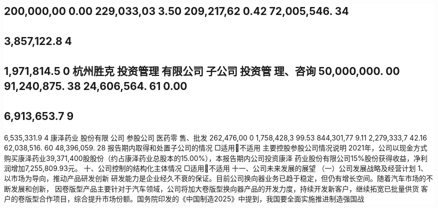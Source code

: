 200,000,00
0.00
229,033,03
3.50
209,217,62
0.42
72,005,546.
34
-
3,857,122.8
4
-
1,971,814.5
0
杭州胜克
投资管理
有限公司
子公司
投资管
理、咨询
50,000,000.
00
91,240,875.
38
24,606,564.
61
0.00
-
6,913,653.7
9
-
6,535,331.9
4
康泽药业
股份有限
公司
参股公司
医药零
售、批发
262,476,00
0
1,758,428,3
99.53
844,301,77
9.11
2,279,333,7
42.16
62,038,516.
60
48,396,059.
28
报告期内取得和处置子公司的情况
□适用不适用
主要控股参股公司情况说明
2021年，公司以现金方式购买康泽药业39,371,400股股份（约占康泽药业总股本的15.00%），本报告期内公司投资康泽
药业股份有限公司15%股份获得收益，净利润增加7,255,809.93元。
十、公司控制的结构化主体情况
□适用不适用
十一、公司未来发展的展望
（一）公司发展战略及经营计划
1、以市场为导向，推动产品研发创新
研发能力是企业经久不衰的保证。目前公司换向器业务已趋于稳定，但仍有增长空间。随着汽车市场的不断发展和创新，
因卷版型产品主要针对于汽车领域，公司将加大卷版型换向器产品的开发力度，持续开发新客户，继续拓宽已批量供货
客户的卷版型合作项目，综合提升市场份额。国务院印发的《中国制造2025》中提到，我国要全面实施推进制造强国战